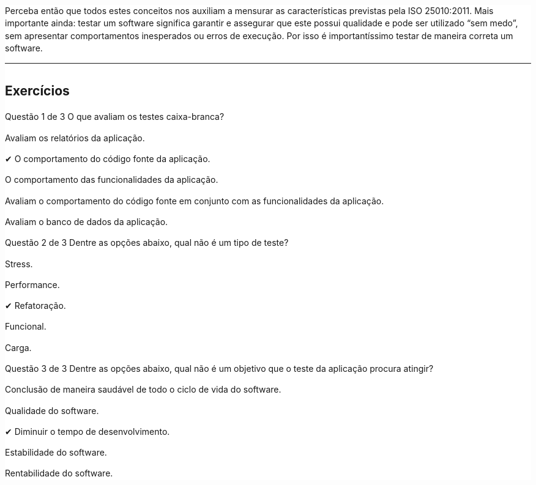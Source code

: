 Perceba então que todos estes conceitos nos auxiliam a mensurar as características previstas pela ISO 25010:2011. Mais importante ainda: testar um software significa garantir e assegurar que este possui qualidade e pode ser utilizado “sem medo”, sem apresentar comportamentos inesperados ou erros de execução. Por isso é importantíssimo testar de maneira correta um software.

---

## Exercícios

Questão 1 de 3
O que avaliam os testes caixa-branca?

Avaliam os relatórios da aplicação.

✔ O comportamento do código fonte da aplicação.

O comportamento das funcionalidades da aplicação.

Avaliam o comportamento do código fonte em conjunto com as funcionalidades da aplicação.

Avaliam o banco de dados da aplicação.


Questão 2 de 3
Dentre as opções abaixo, qual não é um tipo de teste?

Stress.

Performance.

✔ Refatoração.

Funcional.

Carga.

Questão 3 de 3
Dentre as opções abaixo, qual não é um objetivo que o teste da aplicação procura atingir?

Conclusão de maneira saudável de todo o ciclo de vida do software.

Qualidade do software.

✔ Diminuir o tempo de desenvolvimento.

Estabilidade do software.

Rentabilidade do software.
